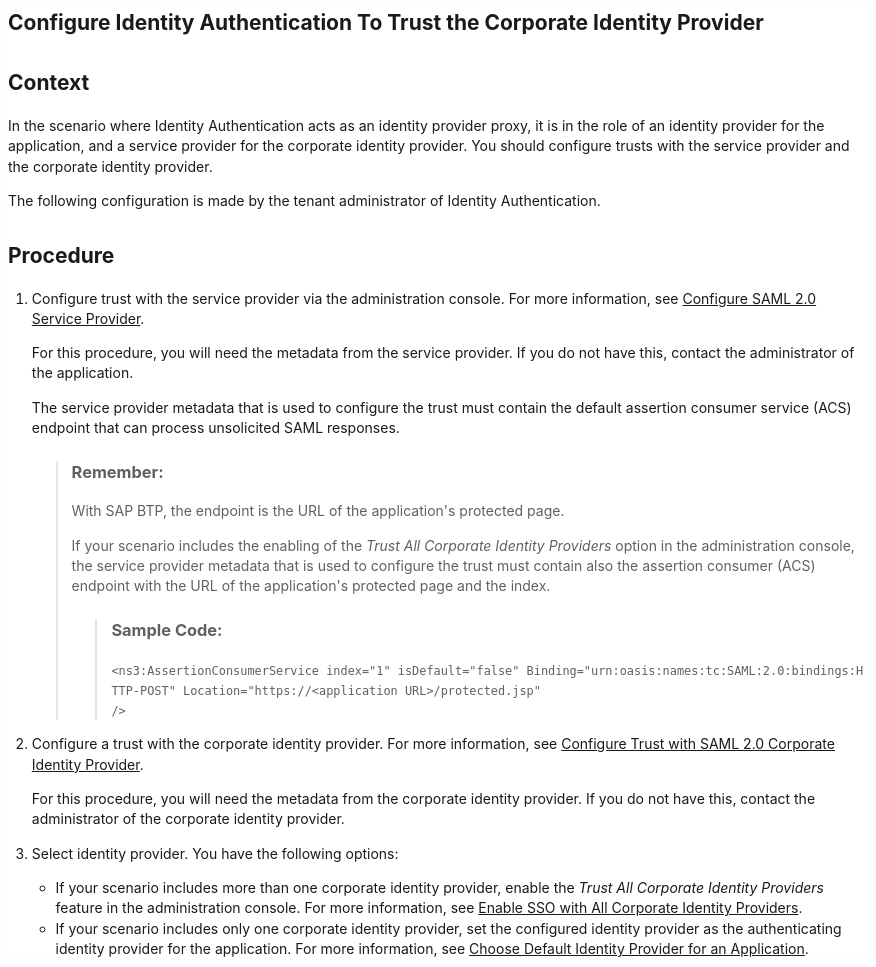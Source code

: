 <a name="loioe845c2fb9bb04bedbec06fa76d1058cd"/>



## Configure Identity Authentication To Trust the Corporate Identity Provider



## Context

In the scenario where Identity Authentication acts as an identity provider proxy, it is in the role of an identity provider for the application, and a service provider for the corporate identity provider. You should configure trusts with the service provider and the corporate identity provider.

The following configuration is made by the tenant administrator of Identity Authentication.



<a name="loioe845c2fb9bb04bedbec06fa76d1058cd__steps_vn2_gcb_wv"/>

## Procedure

1.  Configure trust with the service provider via the administration console. For more information, see [Configure SAML 2.0 Service Provider](configure-saml-2-0-service-provider-51f1f75.md).

    For this procedure, you will need the metadata from the service provider. If you do not have this, contact the administrator of the application.

    The service provider metadata that is used to configure the trust must contain the default assertion consumer service \(ACS\) endpoint that can process unsolicited SAML responses.

    > ### Remember:  
    > With SAP BTP, the endpoint is the URL of the application's protected page.
    > 
    > If your scenario includes the enabling of the *Trust All Corporate Identity Providers* option in the administration console, the service provider metadata that is used to configure the trust must contain also the assertion consumer \(ACS\) endpoint with the URL of the application's protected page and the index.
    > 
    > > ### Sample Code:  
    > > ```
    > > <ns3:AssertionConsumerService index="1" isDefault="false" Binding="urn:oasis:names:tc:SAML:2.0:bindings:HTTP-POST" Location="https://<application URL>/protected.jsp"
    > > />
    > > ```

2.  Configure a trust with the corporate identity provider. For more information, see [Configure Trust with SAML 2.0 Corporate Identity Provider](configure-trust-with-saml-2-0-corporate-identity-provider-33832e5.md).

    For this procedure, you will need the metadata from the corporate identity provider. If you do not have this, contact the administrator of the corporate identity provider.

3.  Select identity provider. You have the following options:

    -   If your scenario includes more than one corporate identity provider, enable the *Trust All Corporate Identity Providers* feature in the administration console. For more information, see [Enable SSO with All Corporate Identity Providers](enable-sso-with-all-corporate-identity-providers-f7ec8d2.md).
    -   If your scenario includes only one corporate identity provider, set the configured identity provider as the authenticating identity provider for the application. For more information, see [Choose Default Identity Provider for an Application](choose-default-identity-provider-for-an-application-e9d8274.md).

